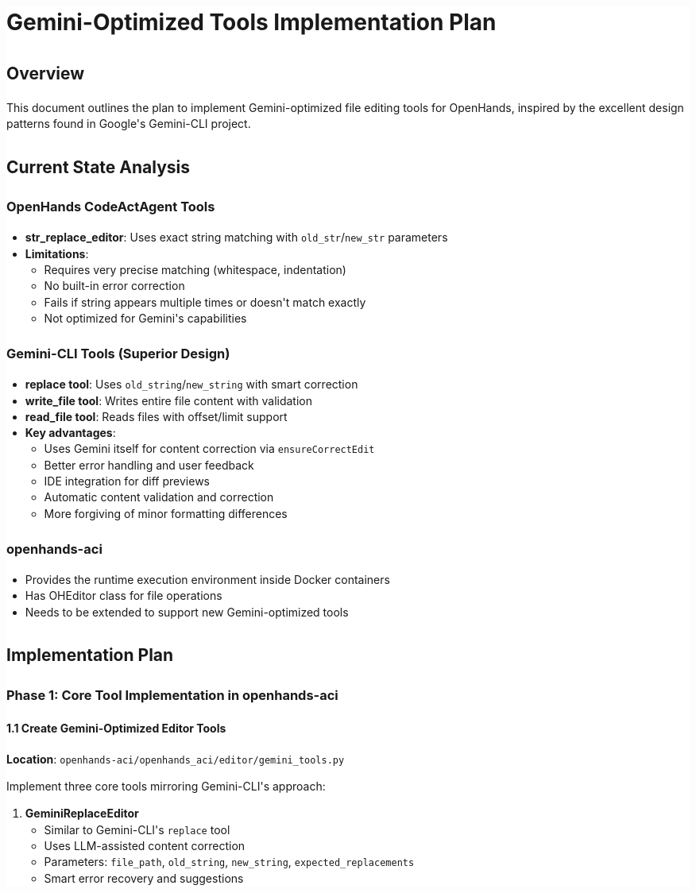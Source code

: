 # Gemini-Optimized Tools Implementation Plan

## Overview

This document outlines the plan to implement Gemini-optimized file editing tools for OpenHands, inspired by the excellent design patterns found in Google's Gemini-CLI project.

## Current State Analysis

### OpenHands CodeActAgent Tools
- **str_replace_editor**: Uses exact string matching with `old_str`/`new_str` parameters
- **Limitations**:
  - Requires very precise matching (whitespace, indentation)
  - No built-in error correction
  - Fails if string appears multiple times or doesn't match exactly
  - Not optimized for Gemini's capabilities

### Gemini-CLI Tools (Superior Design)
- **replace tool**: Uses `old_string`/`new_string` with smart correction
- **write_file tool**: Writes entire file content with validation
- **read_file tool**: Reads files with offset/limit support
- **Key advantages**:
  - Uses Gemini itself for content correction via `ensureCorrectEdit`
  - Better error handling and user feedback
  - IDE integration for diff previews
  - Automatic content validation and correction
  - More forgiving of minor formatting differences

### openhands-aci
- Provides the runtime execution environment inside Docker containers
- Has OHEditor class for file operations
- Needs to be extended to support new Gemini-optimized tools

## Implementation Plan

### Phase 1: Core Tool Implementation in openhands-aci

#### 1.1 Create Gemini-Optimized Editor Tools
**Location**: `openhands-aci/openhands_aci/editor/gemini_tools.py`

Implement three core tools mirroring Gemini-CLI's approach:

1. **GeminiReplaceEditor**
   - Similar to Gemini-CLI's `replace` tool
   - Uses LLM-assisted content correction
   - Parameters: `file_path`, `old_string`, `new_string`, `expected_replacements`
   - Smart error recovery and suggestions
